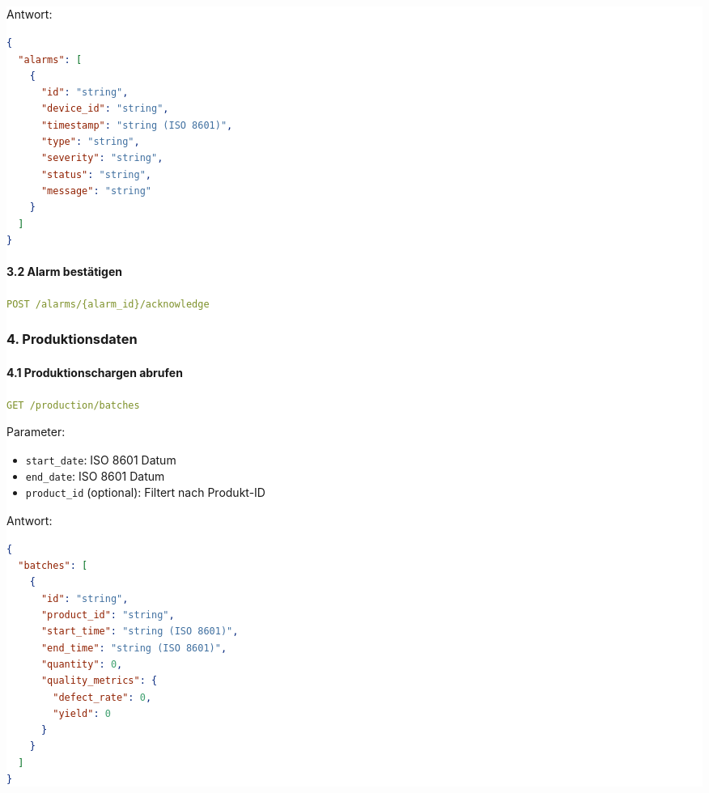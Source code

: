 Antwort:
```json
{
  "alarms": [
    {
      "id": "string",
      "device_id": "string",
      "timestamp": "string (ISO 8601)",
      "type": "string",
      "severity": "string",
      "status": "string",
      "message": "string"
    }
  ]
}
```

#### 3.2 Alarm bestätigen

```yaml
POST /alarms/{alarm_id}/acknowledge
```

### 4. Produktionsdaten

#### 4.1 Produktionschargen abrufen

```yaml
GET /production/batches
```

Parameter:
- `start_date`: ISO 8601 Datum
- `end_date`: ISO 8601 Datum
- `product_id` (optional): Filtert nach Produkt-ID

Antwort:
```json
{
  "batches": [
    {
      "id": "string",
      "product_id": "string",
      "start_time": "string (ISO 8601)",
      "end_time": "string (ISO 8601)",
      "quantity": 0,
      "quality_metrics": {
        "defect_rate": 0,
        "yield": 0
      }
    }
  ]
}
```
